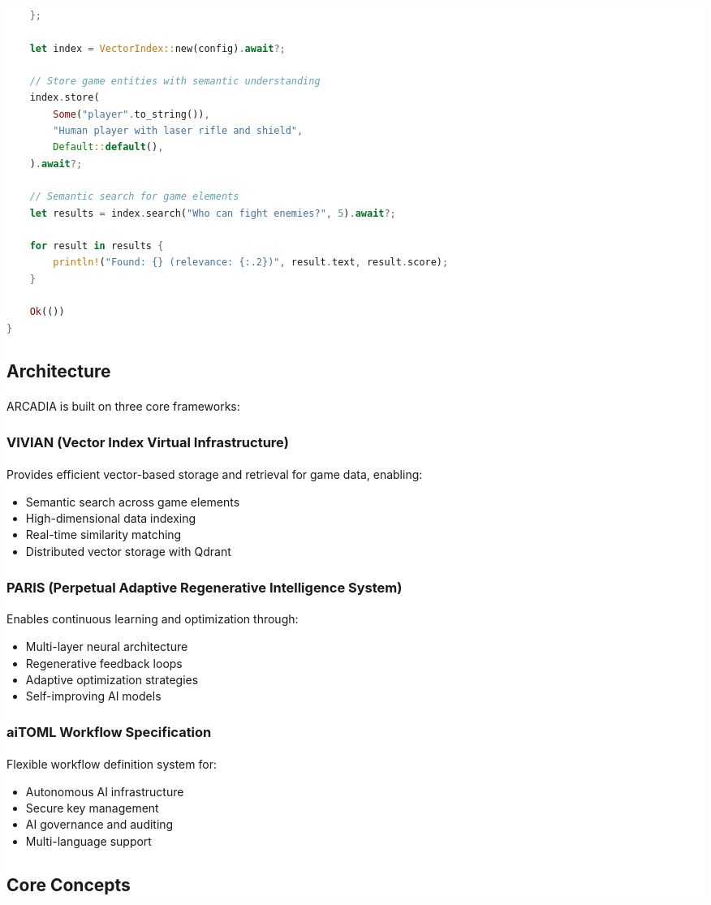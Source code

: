 ```rust
    };

    let index = VectorIndex::new(config).await?;

    // Store game entities with semantic understanding
    index.store(
        Some("player".to_string()),
        "Human player with laser rifle and shield",
        Default::default(),
    ).await?;

    // Semantic search for game elements
    let results = index.search("Who can fight enemies?", 5).await?;

    for result in results {
        println!("Found: {} (relevance: {:.2})", result.text, result.score);
    }

    Ok(())
}
```

## Architecture

ARCADIA is built on three core frameworks:

### VIVIAN (Vector Index Virtual Infrastructure)
Provides efficient vector-based storage and retrieval for game data, enabling:
- Semantic search across game elements
- High-dimensional data indexing
- Real-time similarity matching
- Distributed vector storage with Qdrant

### PARIS (Perpetual Adaptive Regenerative Intelligence System)
Enables continuous learning and optimization through:
- Multi-layer neural architecture
- Regenerative feedback loops
- Adaptive optimization strategies
- Self-improving AI models

### aiTOML Workflow Specification
Flexible workflow definition system for:
- Autonomous AI infrastructure
- Secure key management
- AI governance and auditing
- Multi-language support

## Core Concepts
